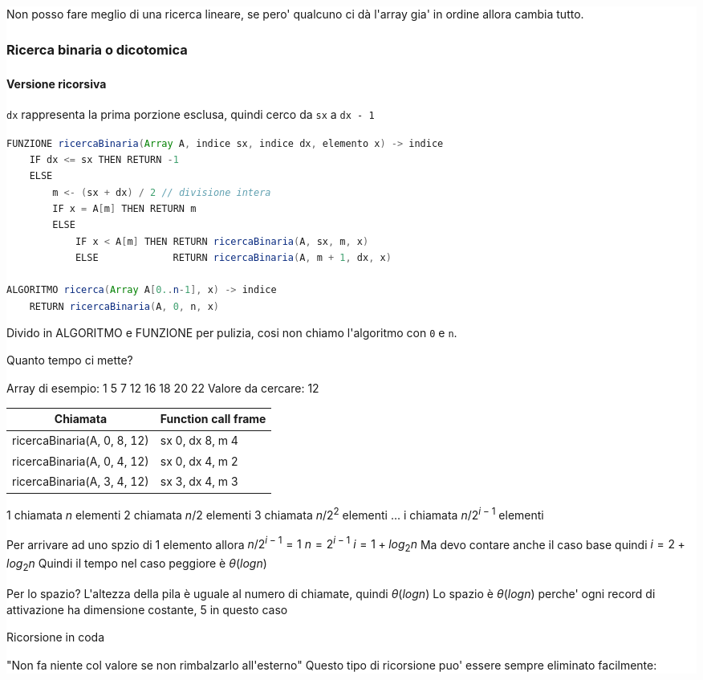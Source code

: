 Non posso fare meglio di una ricerca lineare, se pero' qualcuno ci dà l'array gia' in ordine allora cambia tutto.

### Ricerca binaria o dicotomica

#### Versione ricorsiva

`dx` rappresenta la prima porzione esclusa, quindi cerco da `sx` a `dx - 1` 

```java linenos:1
FUNZIONE ricercaBinaria(Array A, indice sx, indice dx, elemento x) -> indice
    IF dx <= sx THEN RETURN -1
    ELSE
        m <- (sx + dx) / 2 // divisione intera
        IF x = A[m] THEN RETURN m
        ELSE
            IF x < A[m] THEN RETURN ricercaBinaria(A, sx, m, x)
            ELSE             RETURN ricercaBinaria(A, m + 1, dx, x)

ALGORITMO ricerca(Array A[0..n-1], x) -> indice
    RETURN ricercaBinaria(A, 0, n, x)
```

Divido in ALGORITMO e FUNZIONE per pulizia, cosi non chiamo l'algoritmo con `0` e `n`.

Quanto tempo ci mette?

Array di esempio: 1 5 7 12 16 18 20 22
Valore da cercare: 12

| Chiamata    | Function call frame    |
| --- | --- |
| ricercaBinaria(A, 0, 8, 12)    | sx 0, dx 8, m 4   |
| ricercaBinaria(A, 0, 4, 12)    | sx 0, dx 4, m 2   |
| ricercaBinaria(A, 3, 4, 12)    | sx 3, dx 4, m 3   |

1 chiamata $n$ elementi
2 chiamata $n/2$ elementi
3 chiamata $n/2^2$ elementi
...
i chiamata $n/2^{i-1}$ elementi

Per arrivare ad uno spzio di 1 elemento allora $n / 2^{i-1} = 1$ $n = 2^{i-1}$ $i = 1+ log_2n$
Ma devo contare anche il caso base quindi $i = 2 + log_2n$
Quindi il tempo nel caso peggiore è $\theta(logn)$

Per lo spazio?
L'altezza della pila è uguale al numero di chiamate, quindi $\theta(logn)$
Lo spazio è $\theta(logn)$ perche' ogni record di attivazione ha dimensione costante, 5 in questo caso

<aside>Ricorsione in coda</aside>

"Non fa niente col valore se non rimbalzarlo all'esterno"
Questo tipo di ricorsione puo' essere sempre eliminato facilmente:
